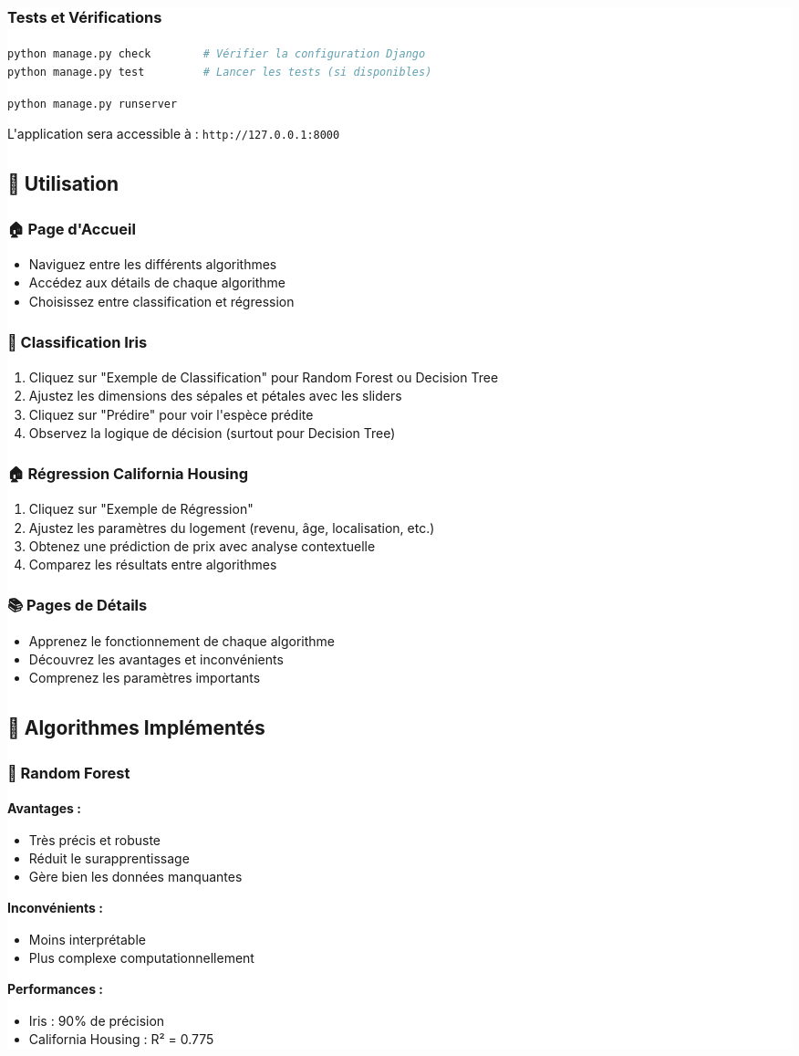 ### Tests et Vérifications
```bash
python manage.py check        # Vérifier la configuration Django
python manage.py test         # Lancer les tests (si disponibles)
```
```bash
python manage.py runserver
```

L'application sera accessible à : `http://127.0.0.1:8000`

## 🚀 Utilisation

### 🏠 Page d'Accueil
- Naviguez entre les différents algorithmes
- Accédez aux détails de chaque algorithme
- Choisissez entre classification et régression

### 🌸 Classification Iris
1. Cliquez sur "Exemple de Classification" pour Random Forest ou Decision Tree
2. Ajustez les dimensions des sépales et pétales avec les sliders
3. Cliquez sur "Prédire" pour voir l'espèce prédite
4. Observez la logique de décision (surtout pour Decision Tree)

### 🏠 Régression California Housing
1. Cliquez sur "Exemple de Régression"
2. Ajustez les paramètres du logement (revenu, âge, localisation, etc.)
3. Obtenez une prédiction de prix avec analyse contextuelle
4. Comparez les résultats entre algorithmes

### 📚 Pages de Détails
- Apprenez le fonctionnement de chaque algorithme
- Découvrez les avantages et inconvénients
- Comprenez les paramètres importants

## 🧠 Algorithmes Implémentés

### 🌳 Random Forest
**Avantages :**
- Très précis et robuste
- Réduit le surapprentissage
- Gère bien les données manquantes

**Inconvénients :**
- Moins interprétable
- Plus complexe computationnellement

**Performances :**
- Iris : 90% de précision
- California Housing : R² = 0.775
